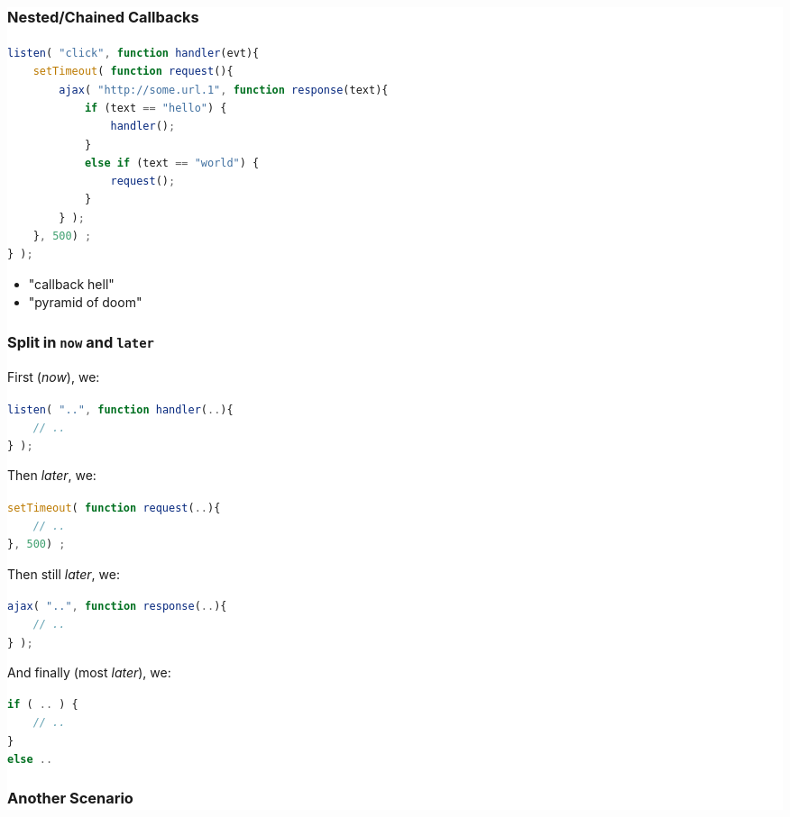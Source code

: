 ### Nested/Chained Callbacks

```js
listen( "click", function handler(evt){
	setTimeout( function request(){
		ajax( "http://some.url.1", function response(text){
			if (text == "hello") {
				handler();
			}
			else if (text == "world") {
				request();
			}
		} );
	}, 500) ;
} );
```

* "callback hell"
* "pyramid of doom"


### Split in `now` and `later`

First (*now*), we:

```js
listen( "..", function handler(..){
	// ..
} );
```

Then *later*, we:

```js
setTimeout( function request(..){
	// ..
}, 500) ;
```

Then still *later*, we:

```js
ajax( "..", function response(..){
	// ..
} );
```

And finally (most *later*), we:

```js
if ( .. ) {
	// ..
}
else ..
```

### Another Scenario
